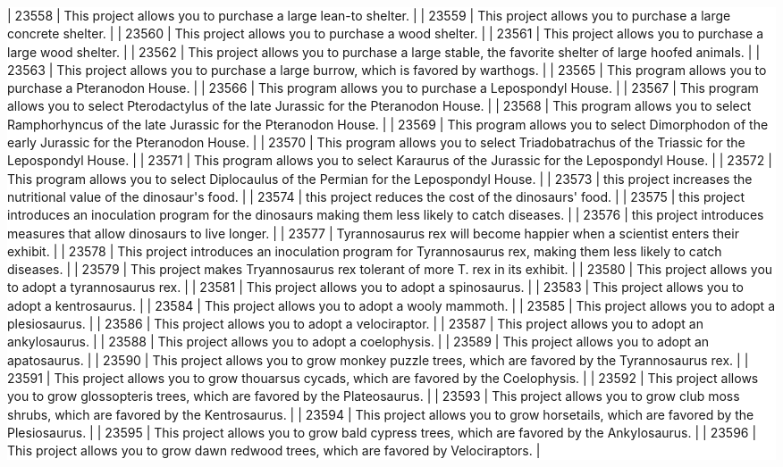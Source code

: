 | 23558 | This project allows you to purchase a large lean-to shelter. |
| 23559 | This project allows you to purchase a large concrete shelter. |
| 23560 | This project allows you to purchase a wood shelter. |
| 23561 | This project allows you to purchase a large wood shelter. |
| 23562 | This project allows you to purchase a large stable, the favorite shelter of large hoofed animals. |
| 23563 | This project allows you to purchase a large burrow, which is favored by warthogs. |
| 23565 | This program allows you to purchase a Pteranodon House. |
| 23566 | This program allows you to purchase a Lepospondyl House. |
| 23567 | This program allows you to select Pterodactylus of the late Jurassic for the Pteranodon House. |
| 23568 | This program allows you to select Ramphorhyncus of the late Jurassic for the Pteranodon House. |
| 23569 | This program allows you to select Dimorphodon of the early Jurassic for the Pteranodon House. |
| 23570 | This program allows you to select Triadobatrachus of the Triassic for the Lepospondyl House. |
| 23571 | This program allows you to select Karaurus of the Jurassic for the Lepospondyl House. |
| 23572 | This program allows you to select Diplocaulus of the Permian for the Lepospondyl House. |
| 23573 | this project increases the nutritional value of the dinosaur's food. |
| 23574 | this project reduces the cost of the dinosaurs' food. |
| 23575 | this project introduces an inoculation program for the dinosaurs making them less likely to catch diseases. |
| 23576 | this project introduces measures that allow dinosaurs to live longer. |
| 23577 | Tyrannosaurus rex will become happier when a scientist enters their exhibit. |
| 23578 | This project introduces an inoculation program for Tyrannosaurus rex, making them less likely to catch diseases. |
| 23579 | This project makes Tryannosaurus rex tolerant of more T. rex in its exhibit. |
| 23580 | This project allows you to adopt a tyrannosaurus rex. |
| 23581 | This project allows you to adopt a spinosaurus. |
| 23583 | This project allows you to adopt a kentrosaurus. |
| 23584 | This project allows you to adopt a wooly mammoth. |
| 23585 | This project allows you to adopt a plesiosaurus. |
| 23586 | This project allows you to adopt a velociraptor. |
| 23587 | This project allows you to adopt an ankylosaurus. |
| 23588 | This project allows you to adopt a coelophysis. |
| 23589 | This project allows you to adopt an apatosaurus. |
| 23590 | This project allows you to grow monkey puzzle trees, which are favored by the Tyrannosaurus rex. |
| 23591 | This project allows you to grow thouarsus cycads, which are favored by the Coelophysis. |
| 23592 | This project allows you to grow glossopteris trees, which are favored by the Plateosaurus. |
| 23593 | This project allows you to grow club moss shrubs, which are favored by the Kentrosaurus. |
| 23594 | This project allows you to grow horsetails, which are favored by the Plesiosaurus. |
| 23595 | This project allows you to grow bald cypress trees, which are favored by the Ankylosaurus. |
| 23596 | This project allows you to grow dawn redwood trees, which are favored by Velociraptors. |